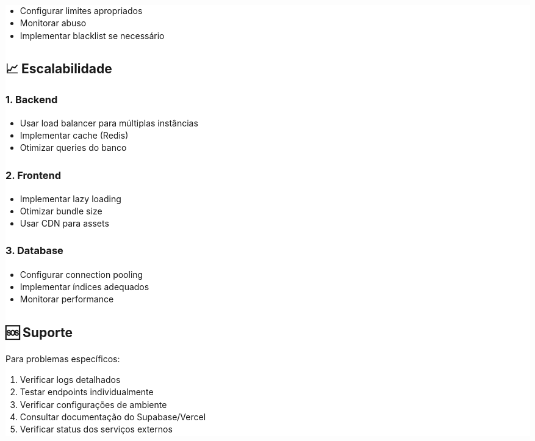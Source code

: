 - Configurar limites apropriados
- Monitorar abuso
- Implementar blacklist se necessário

## 📈 Escalabilidade

### 1. Backend

- Usar load balancer para múltiplas instâncias
- Implementar cache (Redis)
- Otimizar queries do banco

### 2. Frontend

- Implementar lazy loading
- Otimizar bundle size
- Usar CDN para assets

### 3. Database

- Configurar connection pooling
- Implementar índices adequados
- Monitorar performance

## 🆘 Suporte

Para problemas específicos:

1. Verificar logs detalhados
2. Testar endpoints individualmente
3. Verificar configurações de ambiente
4. Consultar documentação do Supabase/Vercel
5. Verificar status dos serviços externos
